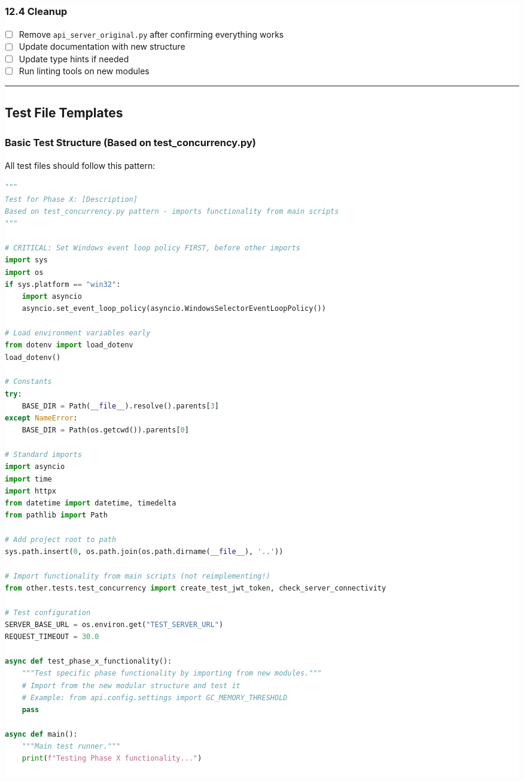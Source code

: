 ### 12.4 Cleanup
- [ ] Remove `api_server_original.py` after confirming everything works
- [ ] Update documentation with new structure
- [ ] Update type hints if needed
- [ ] Run linting tools on new modules

---

## Test File Templates

### Basic Test Structure (Based on test_concurrency.py)
All test files should follow this pattern:

```python
"""
Test for Phase X: [Description]
Based on test_concurrency.py pattern - imports functionality from main scripts
"""

# CRITICAL: Set Windows event loop policy FIRST, before other imports
import sys
import os
if sys.platform == "win32":
    import asyncio
    asyncio.set_event_loop_policy(asyncio.WindowsSelectorEventLoopPolicy())

# Load environment variables early
from dotenv import load_dotenv
load_dotenv()

# Constants
try:
    BASE_DIR = Path(__file__).resolve().parents[3]
except NameError:
    BASE_DIR = Path(os.getcwd()).parents[0]

# Standard imports
import asyncio
import time
import httpx
from datetime import datetime, timedelta
from pathlib import Path

# Add project root to path
sys.path.insert(0, os.path.join(os.path.dirname(__file__), '..'))

# Import functionality from main scripts (not reimplementing!)
from other.tests.test_concurrency import create_test_jwt_token, check_server_connectivity

# Test configuration
SERVER_BASE_URL = os.environ.get("TEST_SERVER_URL")
REQUEST_TIMEOUT = 30.0

async def test_phase_x_functionality():
    """Test specific phase functionality by importing from new modules."""
    # Import from the new modular structure and test it
    # Example: from api.config.settings import GC_MEMORY_THRESHOLD
    pass

async def main():
    """Main test runner."""
    print(f"Testing Phase X functionality...")
    
```